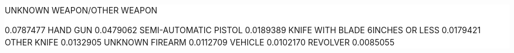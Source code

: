 UNKNOWN WEAPON/OTHER WEAPON
</td>
<td style="text-align:right;">
0.0787477
</td>
</tr>
<tr>
<td style="text-align:left;">
HAND GUN
</td>
<td style="text-align:right;">
0.0479062
</td>
</tr>
<tr>
<td style="text-align:left;">
SEMI-AUTOMATIC PISTOL
</td>
<td style="text-align:right;">
0.0189389
</td>
</tr>
<tr>
<td style="text-align:left;">
KNIFE WITH BLADE 6INCHES OR LESS
</td>
<td style="text-align:right;">
0.0179421
</td>
</tr>
<tr>
<td style="text-align:left;">
OTHER KNIFE
</td>
<td style="text-align:right;">
0.0132905
</td>
</tr>
<tr>
<td style="text-align:left;">
UNKNOWN FIREARM
</td>
<td style="text-align:right;">
0.0112709
</td>
</tr>
<tr>
<td style="text-align:left;">
VEHICLE
</td>
<td style="text-align:right;">
0.0102170
</td>
</tr>
<tr>
<td style="text-align:left;">
REVOLVER
</td>
<td style="text-align:right;">
0.0085055
</td>
</tr>
</tbody>
</table>